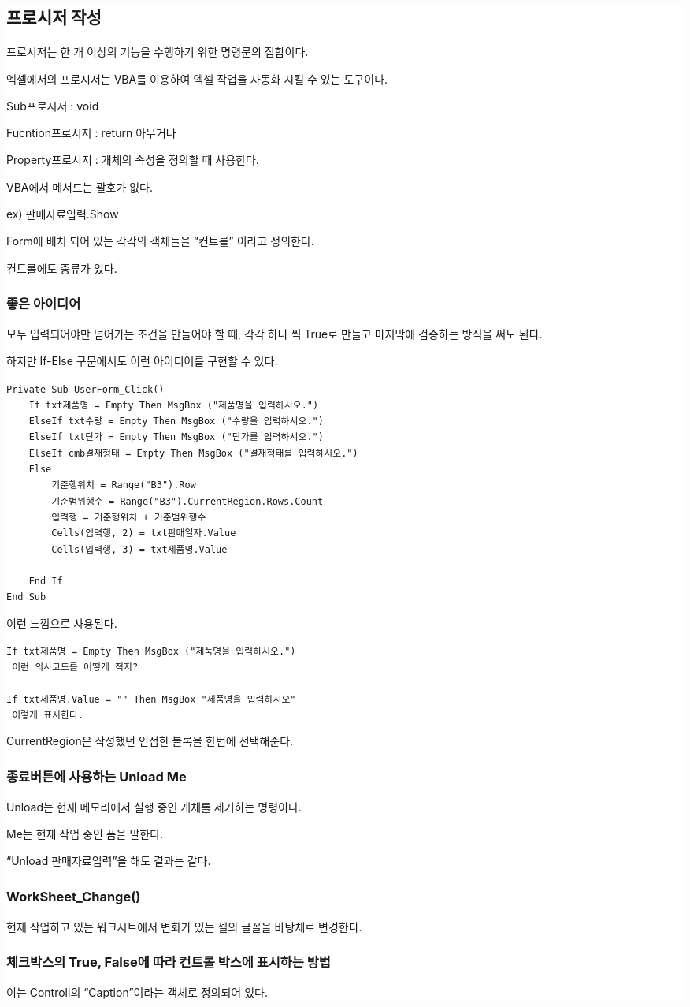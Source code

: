 ## 프로시저 작성

프로시저는 한 개 이상의 기능을 수행하기 위한 명령문의 집합이다.

엑셀에서의 프로시저는 VBA를 이용하여 엑셀 작업을 자동화 시킬 수 있는 도구이다.

Sub프로시저 : void

Fucntion프로시저 : return 아무거나

Property프로시저 : 개체의 속성을 정의할 때 사용한다.

VBA에서 메서드는 괄호가 없다.

ex) 판매자료입력.Show

Form에 배치 되어 있는 각각의 객체들을 “컨트롤” 이라고 정의한다.

컨트롤에도 종류가 있다.

### 좋은 아이디어

모두 입력되어야만 넘어가는 조건을 만들어야 할 때, 각각 하나 씩 True로 만들고 마지막에 검증하는 방식을 써도 된다.

하지만 If-Else 구문에서도 이런 아이디어를 구현할 수 있다.

```visual-basic
Private Sub UserForm_Click()
    If txt제품명 = Empty Then MsgBox ("제품명을 입력하시오.")
    ElseIf txt수량 = Empty Then MsgBox ("수량을 입력하시오.")
    ElseIf txt단가 = Empty Then MsgBox ("단가를 입력하시오.")
    ElseIf cmb결재형태 = Empty Then MsgBox ("결재형태를 입력하시오.")
    Else
        기준행위치 = Range("B3").Row
        기준범위행수 = Range("B3").CurrentRegion.Rows.Count
        입력행 = 기준행위치 + 기준범위행수
        Cells(입력행, 2) = txt판매일자.Value
        Cells(입력행, 3) = txt제품명.Value
        
    End If
End Sub
```

이런 느낌으로 사용된다.

```visual-basic
If txt제품명 = Empty Then MsgBox ("제품명을 입력하시오.")
'이런 의사코드를 어떻게 적지?

If txt제품명.Value = "" Then MsgBox "제품명을 입력하시오"
'이렇게 표시한다.
```

CurrentRegion은 작성했던 인접한 블록을 한번에 선택해준다.

### 종료버튼에 사용하는 Unload Me

Unload는 현재 메모리에서 실행 중인 개체를 제거하는 명령이다.

Me는 현재 작업 중인 폼을 말한다.

“Unload 판매자료입력”을 해도 결과는 같다.

### WorkSheet_Change()

현재 작업하고 있는 워크시트에서 변화가 있는 셀의 글꼴을 바탕체로 변경한다.

### 체크박스의 True, False에 따라 컨트롤 박스에 표시하는 방법

이는 Controll의 “Caption”이라는 객체로 정의되어 있다.
